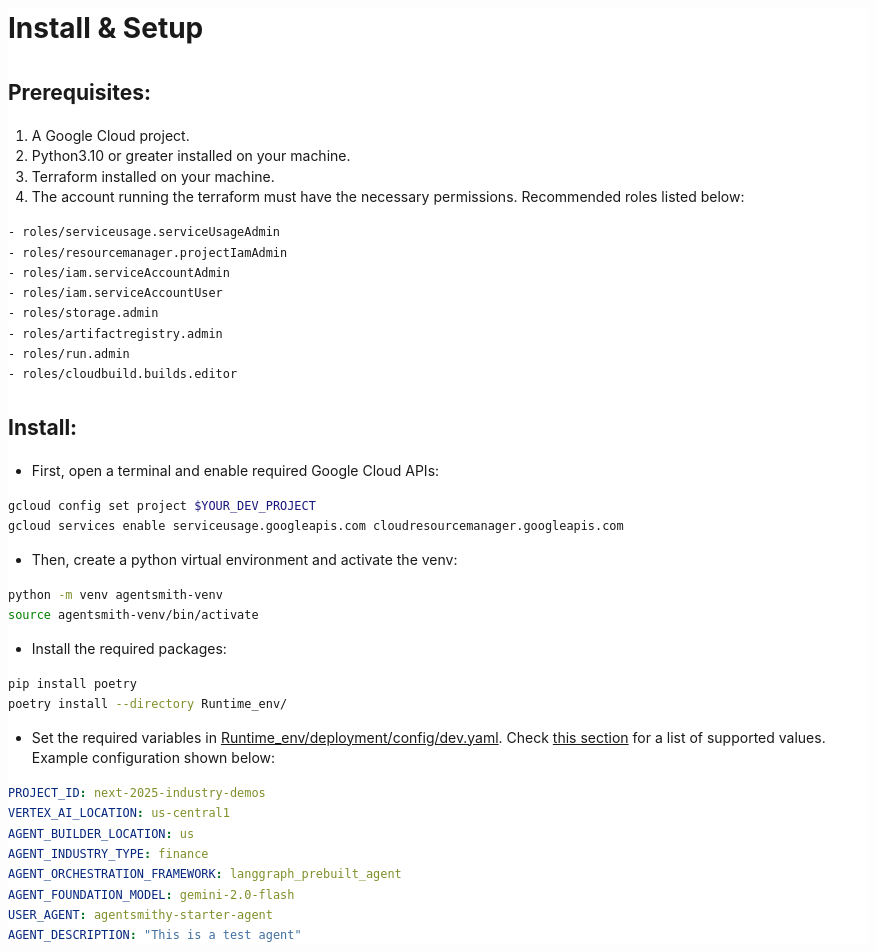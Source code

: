 # Install & Setup

## Prerequisites:

1. A Google Cloud project.
2. Python3.10 or greater installed on your machine.
3. Terraform installed on your machine.
4. The account running the terraform must have the necessary permissions. Recommended roles listed below:
```
- roles/serviceusage.serviceUsageAdmin
- roles/resourcemanager.projectIamAdmin
- roles/iam.serviceAccountAdmin
- roles/iam.serviceAccountUser
- roles/storage.admin
- roles/artifactregistry.admin
- roles/run.admin
- roles/cloudbuild.builds.editor
```

## Install:

   - First, open a terminal and enable required Google Cloud APIs:

   ```bash
   gcloud config set project $YOUR_DEV_PROJECT
   gcloud services enable serviceusage.googleapis.com cloudresourcemanager.googleapis.com
   ```

   - Then, create a python virtual environment and activate the venv:

   ```bash
   python -m venv agentsmith-venv
   source agentsmith-venv/bin/activate
   ```

   - Install the required packages:

   ```bash
   pip install poetry
   poetry install --directory Runtime_env/
   ```

   - Set the required variables in [Runtime_env/deployment/config/dev.yaml](Runtime_env/deployment/config/dev.yaml). Check [this section](#environment-variables) for a list of supported values. Example configuration shown below:

   ```yaml
   PROJECT_ID: next-2025-industry-demos
   VERTEX_AI_LOCATION: us-central1
   AGENT_BUILDER_LOCATION: us
   AGENT_INDUSTRY_TYPE: finance
   AGENT_ORCHESTRATION_FRAMEWORK: langgraph_prebuilt_agent
   AGENT_FOUNDATION_MODEL: gemini-2.0-flash
   USER_AGENT: agentsmithy-starter-agent
   AGENT_DESCRIPTION: "This is a test agent"
   ```
